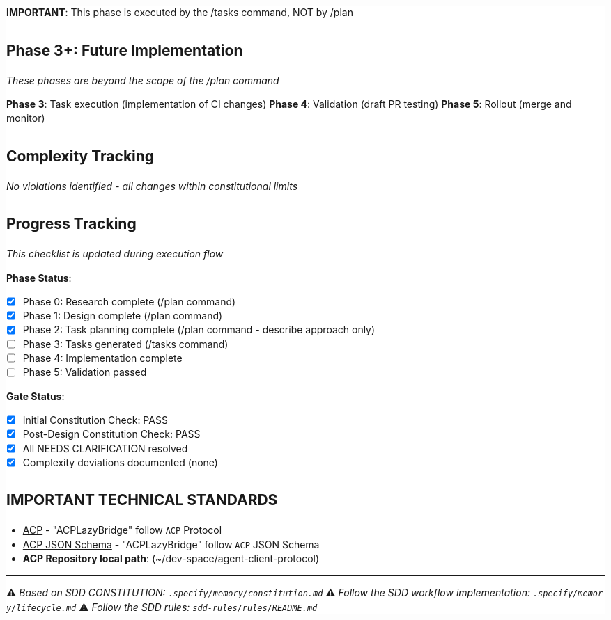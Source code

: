 **IMPORTANT**: This phase is executed by the /tasks command, NOT by /plan

## Phase 3+: Future Implementation

_These phases are beyond the scope of the /plan command_

**Phase 3**: Task execution (implementation of CI changes)
**Phase 4**: Validation (draft PR testing)
**Phase 5**: Rollout (merge and monitor)

## Complexity Tracking

_No violations identified - all changes within constitutional limits_

## Progress Tracking

_This checklist is updated during execution flow_

**Phase Status**:

- [x] Phase 0: Research complete (/plan command)
- [x] Phase 1: Design complete (/plan command)
- [x] Phase 2: Task planning complete (/plan command - describe approach only)
- [ ] Phase 3: Tasks generated (/tasks command)
- [ ] Phase 4: Implementation complete
- [ ] Phase 5: Validation passed

**Gate Status**:

- [x] Initial Constitution Check: PASS
- [x] Post-Design Constitution Check: PASS
- [x] All NEEDS CLARIFICATION resolved
- [x] Complexity deviations documented (none)

## IMPORTANT TECHNICAL STANDARDS

- [ACP](https://github.com/zed-industries/agent-client-protocol) - "ACPLazyBridge" follow `ACP` Protocol
- [ACP JSON Schema](https://github.com/zed-industries/agent-client-protocol/blob/main/schema/schema.json) - "ACPLazyBridge" follow `ACP` JSON Schema
- **ACP Repository local path**: (~/dev-space/agent-client-protocol)

---

⚠️ _Based on SDD CONSTITUTION: `.specify/memory/constitution.md`_
⚠️ _Follow the SDD workflow implementation: `.specify/memory/lifecycle.md`_
⚠️ _Follow the SDD rules: `sdd-rules/rules/README.md`_
